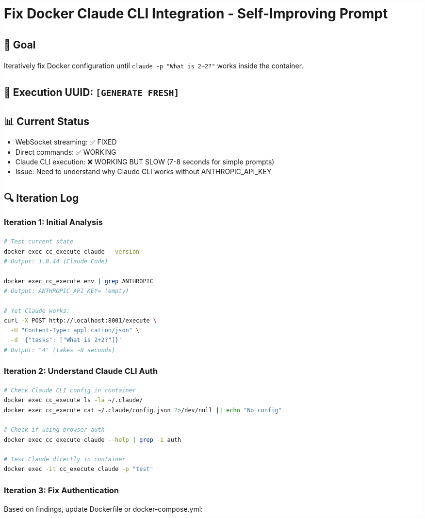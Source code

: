# Fix Docker Claude CLI Integration - Self-Improving Prompt

## 🎯 Goal
Iteratively fix Docker configuration until `claude -p "What is 2+2?"` works inside the container.

## 🔐 Execution UUID: `[GENERATE FRESH]`

## 📊 Current Status
- WebSocket streaming: ✅ FIXED
- Direct commands: ✅ WORKING  
- Claude CLI execution: ❌ WORKING BUT SLOW (7-8 seconds for simple prompts)
- Issue: Need to understand why Claude CLI works without ANTHROPIC_API_KEY

## 🔍 Iteration Log

### Iteration 1: Initial Analysis
```bash
# Test current state
docker exec cc_execute claude --version
# Output: 1.0.44 (Claude Code)

docker exec cc_execute env | grep ANTHROPIC
# Output: ANTHROPIC_API_KEY= (empty)

# Yet Claude works:
curl -X POST http://localhost:8001/execute \
  -H "Content-Type: application/json" \
  -d '{"tasks": ["What is 2+2?"]}'
# Output: "4" (takes ~8 seconds)
```

### Iteration 2: Understand Claude CLI Auth
```bash
# Check Claude CLI config in container
docker exec cc_execute ls -la ~/.claude/
docker exec cc_execute cat ~/.claude/config.json 2>/dev/null || echo "No config"

# Check if using browser auth
docker exec cc_execute claude --help | grep -i auth

# Test Claude directly in container
docker exec -it cc_execute claude -p "test"
```

### Iteration 3: Fix Authentication
Based on findings, update Dockerfile or docker-compose.yml:
